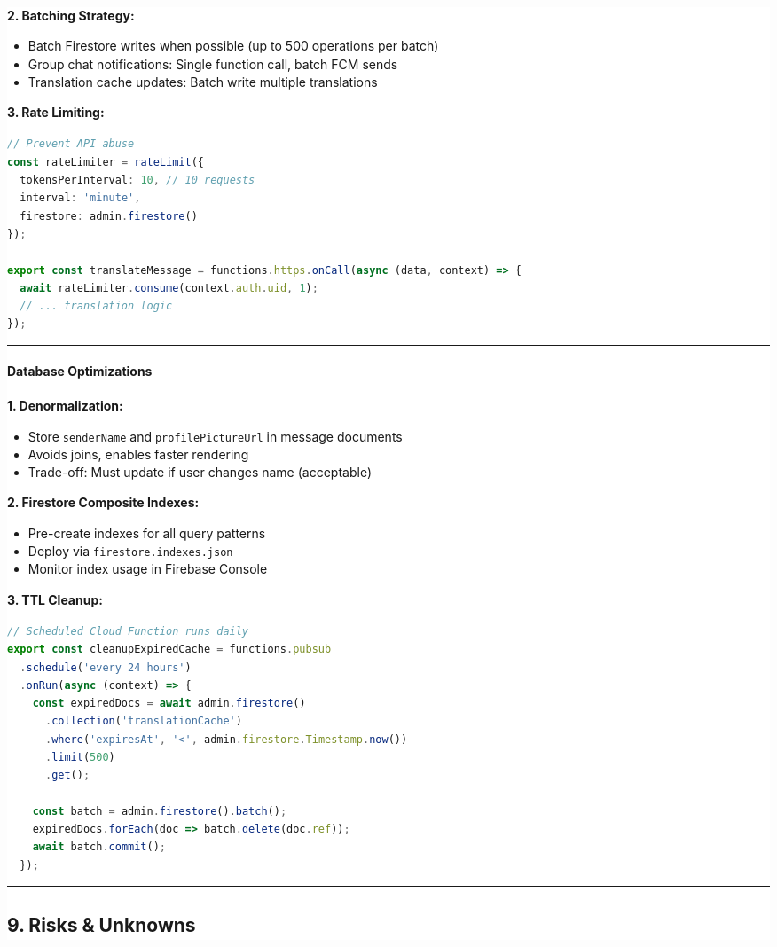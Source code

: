 **2. Batching Strategy:**
- Batch Firestore writes when possible (up to 500 operations per batch)
- Group chat notifications: Single function call, batch FCM sends
- Translation cache updates: Batch write multiple translations

**3. Rate Limiting:**
```typescript
// Prevent API abuse
const rateLimiter = rateLimit({
  tokensPerInterval: 10, // 10 requests
  interval: 'minute',
  firestore: admin.firestore()
});

export const translateMessage = functions.https.onCall(async (data, context) => {
  await rateLimiter.consume(context.auth.uid, 1);
  // ... translation logic
});
```

---

#### Database Optimizations

**1. Denormalization:**
- Store `senderName` and `profilePictureUrl` in message documents
- Avoids joins, enables faster rendering
- Trade-off: Must update if user changes name (acceptable)

**2. Firestore Composite Indexes:**
- Pre-create indexes for all query patterns
- Deploy via `firestore.indexes.json`
- Monitor index usage in Firebase Console

**3. TTL Cleanup:**
```typescript
// Scheduled Cloud Function runs daily
export const cleanupExpiredCache = functions.pubsub
  .schedule('every 24 hours')
  .onRun(async (context) => {
    const expiredDocs = await admin.firestore()
      .collection('translationCache')
      .where('expiresAt', '<', admin.firestore.Timestamp.now())
      .limit(500)
      .get();
    
    const batch = admin.firestore().batch();
    expiredDocs.forEach(doc => batch.delete(doc.ref));
    await batch.commit();
  });
```

---

## 9. Risks & Unknowns
